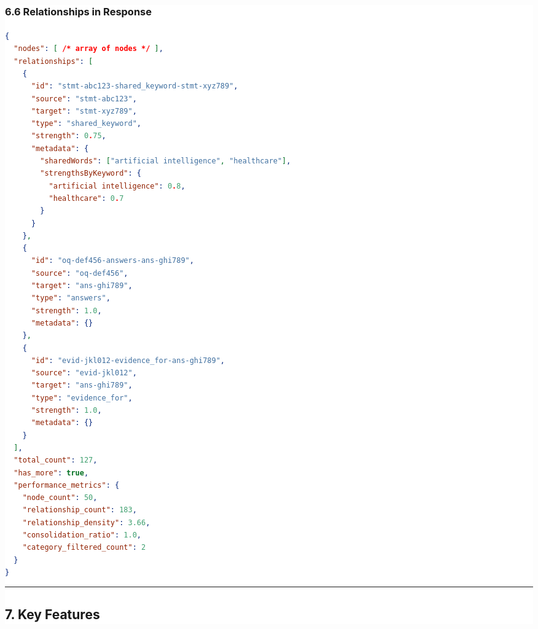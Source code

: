 ### 6.6 Relationships in Response

```json
{
  "nodes": [ /* array of nodes */ ],
  "relationships": [
    {
      "id": "stmt-abc123-shared_keyword-stmt-xyz789",
      "source": "stmt-abc123",
      "target": "stmt-xyz789",
      "type": "shared_keyword",
      "strength": 0.75,
      "metadata": {
        "sharedWords": ["artificial intelligence", "healthcare"],
        "strengthsByKeyword": {
          "artificial intelligence": 0.8,
          "healthcare": 0.7
        }
      }
    },
    {
      "id": "oq-def456-answers-ans-ghi789",
      "source": "oq-def456",
      "target": "ans-ghi789",
      "type": "answers",
      "strength": 1.0,
      "metadata": {}
    },
    {
      "id": "evid-jkl012-evidence_for-ans-ghi789",
      "source": "evid-jkl012",
      "target": "ans-ghi789",
      "type": "evidence_for",
      "strength": 1.0,
      "metadata": {}
    }
  ],
  "total_count": 127,
  "has_more": true,
  "performance_metrics": {
    "node_count": 50,
    "relationship_count": 183,
    "relationship_density": 3.66,
    "consolidation_ratio": 1.0,
    "category_filtered_count": 2
  }
}
```

---

## 7. Key Features
